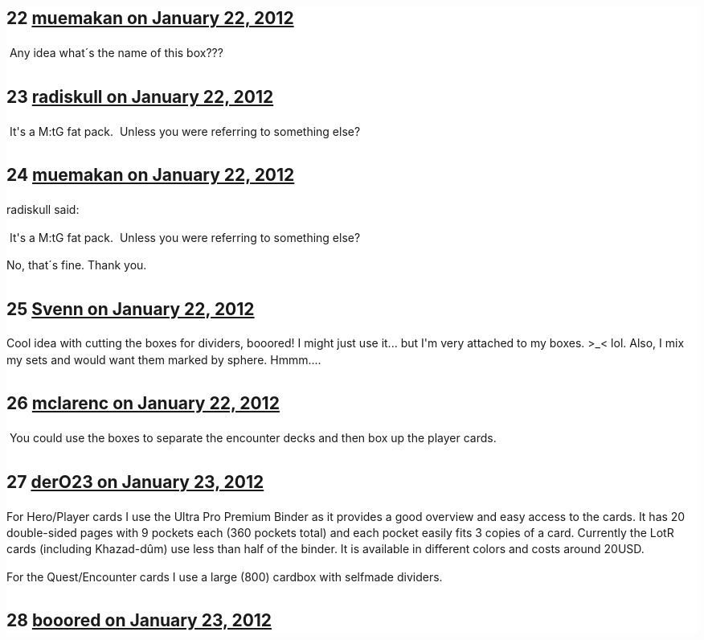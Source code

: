 ## 22 [muemakan on January 22, 2012](https://community.fantasyflightgames.com/topic/57499-card-storage-and-organization/?do=findComment&comment=583043)

 Any idea what´s the name of this box???

## 23 [radiskull on January 22, 2012](https://community.fantasyflightgames.com/topic/57499-card-storage-and-organization/?do=findComment&comment=583108)

 It's a M:tG fat pack.  Unless you were referring to something else?

## 24 [muemakan on January 22, 2012](https://community.fantasyflightgames.com/topic/57499-card-storage-and-organization/?do=findComment&comment=583158)

radiskull said:

 It's a M:tG fat pack.  Unless you were referring to something else?



No, that´s fine. Thank you.

## 25 [Svenn on January 22, 2012](https://community.fantasyflightgames.com/topic/57499-card-storage-and-organization/?do=findComment&comment=583358)

Cool idea with cutting the boxes for dividers, booored! I might just use it... but I'm very attached to my boxes. >_< lol. Also, I mix my sets and would want them marked by sphere. Hmmm....

## 26 [mclarenc on January 22, 2012](https://community.fantasyflightgames.com/topic/57499-card-storage-and-organization/?do=findComment&comment=583369)

 You could use the boxes to separate the encounter decks and then box up the player cards.

## 27 [derO23 on January 23, 2012](https://community.fantasyflightgames.com/topic/57499-card-storage-and-organization/?do=findComment&comment=583477)

For Hero/Player cards I use the Ultra Pro Premium Binder as it provides a good overview and easy access to the cards. It has 20 double-sided pages with 9 pockets each (360 pockets total) and each pocket easily fits 3 copies of a card. Currently the LotR cards (including Khazad-dûm) use less than half of the binder. It is available in different colors and costs around 20USD.

For the Quest/Encounter cards I use a large (800) cardbox with selfmade dividers.

## 28 [booored on January 23, 2012](https://community.fantasyflightgames.com/topic/57499-card-storage-and-organization/?do=findComment&comment=583522)
